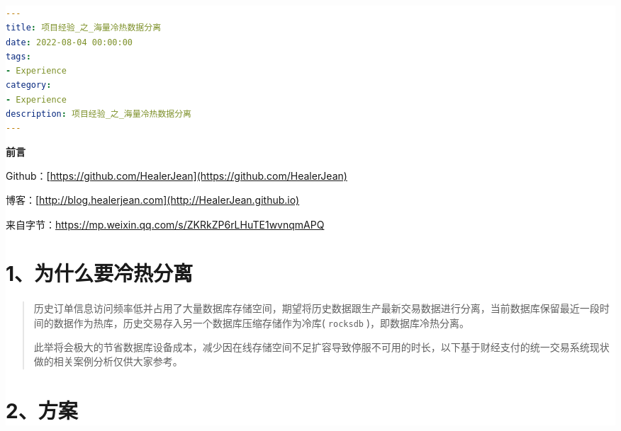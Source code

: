```yaml
---
title: 项目经验_之_海量冷热数据分离
date: 2022-08-04 00:00:00
tags: 
- Experience
category: 
- Experience
description: 项目经验_之_海量冷热数据分离
---
```


**前言**     

 Github：[https://github.com/HealerJean](https://github.com/HealerJean)         

 博客：[http://blog.healerjean.com](http://HealerJean.github.io)           

 来自字节：https://mp.weixin.qq.com/s/ZKRkZP6rLHuTE1wvnqmAPQ



# 1、为什么要冷热分离

> 历史订单信息访问频率低并占用了大量数据库存储空间，期望将历史数据跟生产最新交易数据进行分离，当前数据库保留最近一段时间的数据作为热库，历史交易存入另一个数据库压缩存储作为冷库( `rocksdb` )，即数据库冷热分离。 
>
> 此举将会极大的节省数据库设备成本，减少因在线存储空间不足扩容导致停服不可用的时长，以下基于财经支付的统一交易系统现状做的相关案例分析仅供大家参考。



# 2、方案
